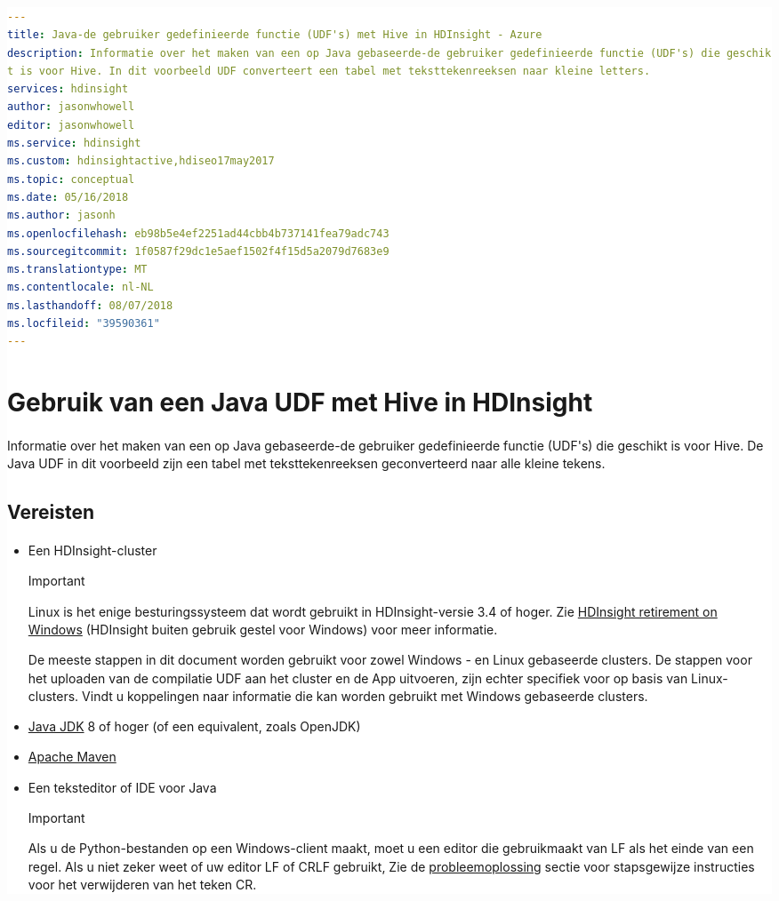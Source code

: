 ```yaml
---
title: Java-de gebruiker gedefinieerde functie (UDF's) met Hive in HDInsight - Azure
description: Informatie over het maken van een op Java gebaseerde-de gebruiker gedefinieerde functie (UDF's) die geschikt is voor Hive. In dit voorbeeld UDF converteert een tabel met teksttekenreeksen naar kleine letters.
services: hdinsight
author: jasonwhowell
editor: jasonwhowell
ms.service: hdinsight
ms.custom: hdinsightactive,hdiseo17may2017
ms.topic: conceptual
ms.date: 05/16/2018
ms.author: jasonh
ms.openlocfilehash: eb98b5e4ef2251ad44cbb4b737141fea79adc743
ms.sourcegitcommit: 1f0587f29dc1e5aef1502f4f15d5a2079d7683e9
ms.translationtype: MT
ms.contentlocale: nl-NL
ms.lasthandoff: 08/07/2018
ms.locfileid: "39590361"
---
```

# <a name="use-a-java-udf-with-hive-in-hdinsight"></a>Gebruik van een Java UDF met Hive in HDInsight

Informatie over het maken van een op Java gebaseerde-de gebruiker gedefinieerde functie (UDF's) die geschikt is voor Hive. De Java UDF in dit voorbeeld zijn een tabel met teksttekenreeksen geconverteerd naar alle kleine tekens.

## <a name="requirements"></a>Vereisten

* Een HDInsight-cluster 

    > [!IMPORTANT]
    > Linux is het enige besturingssysteem dat wordt gebruikt in HDInsight-versie 3.4 of hoger. Zie [HDInsight retirement on Windows](../hdinsight-component-versioning.md#hdinsight-windows-retirement) (HDInsight buiten gebruik gestel voor Windows) voor meer informatie.

    De meeste stappen in dit document worden gebruikt voor zowel Windows - en Linux gebaseerde clusters. De stappen voor het uploaden van de compilatie UDF aan het cluster en de App uitvoeren, zijn echter specifiek voor op basis van Linux-clusters. Vindt u koppelingen naar informatie die kan worden gebruikt met Windows gebaseerde clusters.

* [Java JDK](http://www.oracle.com/technetwork/java/javase/downloads/) 8 of hoger (of een equivalent, zoals OpenJDK)

* [Apache Maven](http://maven.apache.org/)

* Een teksteditor of IDE voor Java

    > [!IMPORTANT]
    > Als u de Python-bestanden op een Windows-client maakt, moet u een editor die gebruikmaakt van LF als het einde van een regel. Als u niet zeker weet of uw editor LF of CRLF gebruikt, Zie de [probleemoplossing](#troubleshooting) sectie voor stapsgewijze instructies voor het verwijderen van het teken CR.
